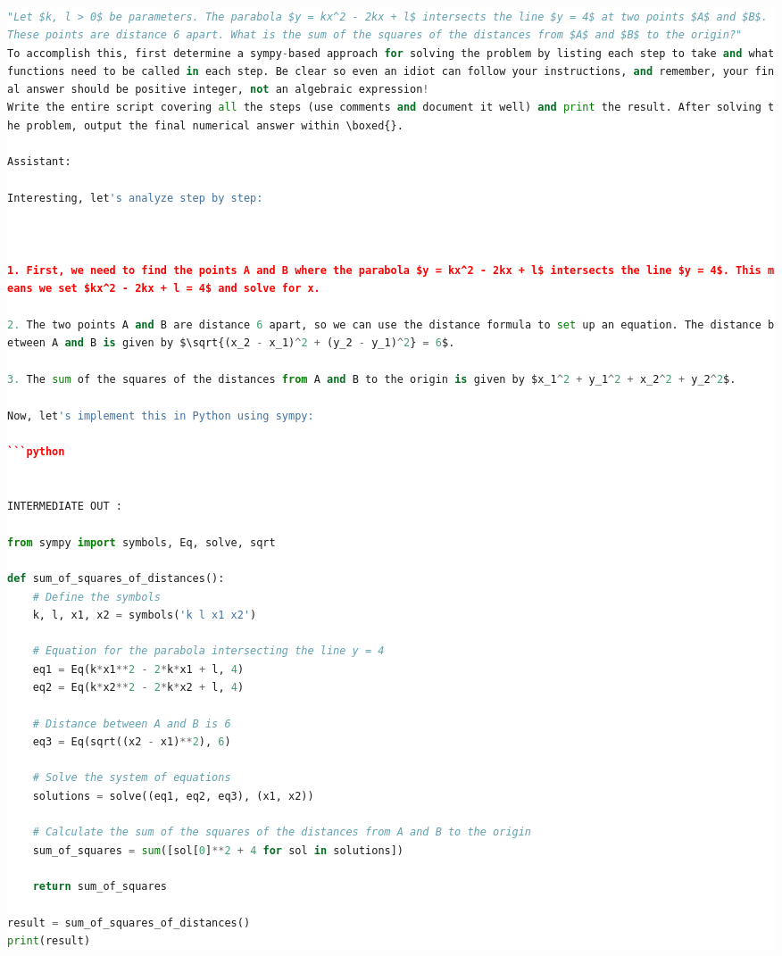 ```python
"Let $k, l > 0$ be parameters. The parabola $y = kx^2 - 2kx + l$ intersects the line $y = 4$ at two points $A$ and $B$. These points are distance 6 apart. What is the sum of the squares of the distances from $A$ and $B$ to the origin?"
To accomplish this, first determine a sympy-based approach for solving the problem by listing each step to take and what functions need to be called in each step. Be clear so even an idiot can follow your instructions, and remember, your final answer should be positive integer, not an algebraic expression!
Write the entire script covering all the steps (use comments and document it well) and print the result. After solving the problem, output the final numerical answer within \boxed{}.

Assistant: 

Interesting, let's analyze step by step:



1. First, we need to find the points A and B where the parabola $y = kx^2 - 2kx + l$ intersects the line $y = 4$. This means we set $kx^2 - 2kx + l = 4$ and solve for x.

2. The two points A and B are distance 6 apart, so we can use the distance formula to set up an equation. The distance between A and B is given by $\sqrt{(x_2 - x_1)^2 + (y_2 - y_1)^2} = 6$.

3. The sum of the squares of the distances from A and B to the origin is given by $x_1^2 + y_1^2 + x_2^2 + y_2^2$.

Now, let's implement this in Python using sympy:

```python


INTERMEDIATE OUT :

from sympy import symbols, Eq, solve, sqrt

def sum_of_squares_of_distances():
    # Define the symbols
    k, l, x1, x2 = symbols('k l x1 x2')

    # Equation for the parabola intersecting the line y = 4
    eq1 = Eq(k*x1**2 - 2*k*x1 + l, 4)
    eq2 = Eq(k*x2**2 - 2*k*x2 + l, 4)

    # Distance between A and B is 6
    eq3 = Eq(sqrt((x2 - x1)**2), 6)

    # Solve the system of equations
    solutions = solve((eq1, eq2, eq3), (x1, x2))

    # Calculate the sum of the squares of the distances from A and B to the origin
    sum_of_squares = sum([sol[0]**2 + 4 for sol in solutions])

    return sum_of_squares

result = sum_of_squares_of_distances()
print(result)
```
